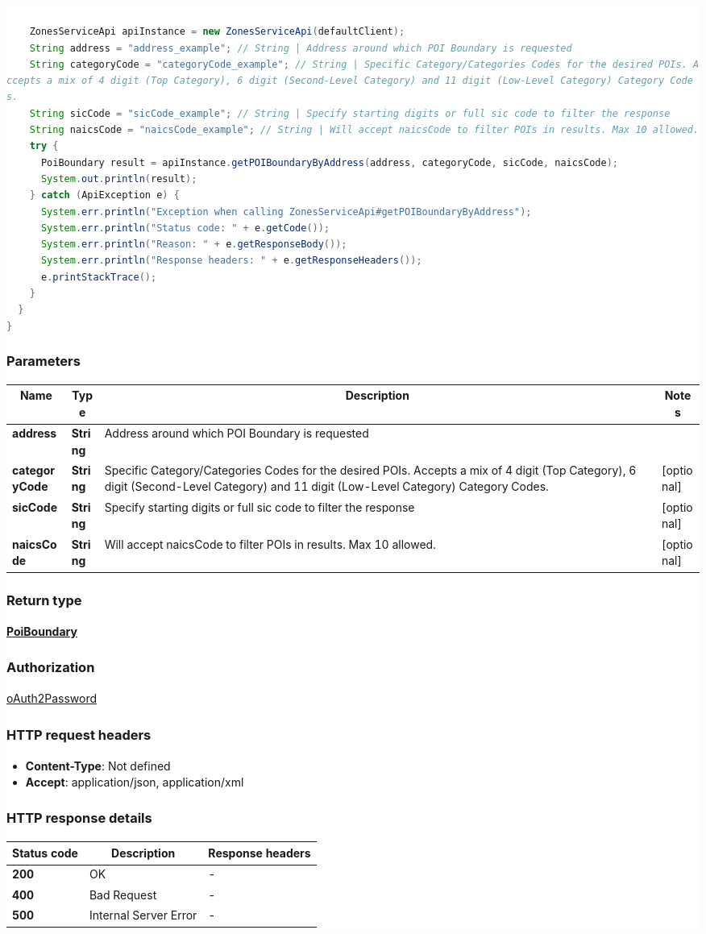 ```java

    ZonesServiceApi apiInstance = new ZonesServiceApi(defaultClient);
    String address = "address_example"; // String | Address around which POI Boundary is requested
    String categoryCode = "categoryCode_example"; // String | Specific Category/Categories Codes for the desired POIs. Accepts a mix of 4 digit (Top Category), 6 digit (Second-Level Category) and 11 digit (Low-Level Category) Category Codes.
    String sicCode = "sicCode_example"; // String | Specify starting digits or full sic code to filter the response
    String naicsCode = "naicsCode_example"; // String | Will accept naicsCode to filter POIs in results. Max 10 allowed.
    try {
      PoiBoundary result = apiInstance.getPOIBoundaryByAddress(address, categoryCode, sicCode, naicsCode);
      System.out.println(result);
    } catch (ApiException e) {
      System.err.println("Exception when calling ZonesServiceApi#getPOIBoundaryByAddress");
      System.err.println("Status code: " + e.getCode());
      System.err.println("Reason: " + e.getResponseBody());
      System.err.println("Response headers: " + e.getResponseHeaders());
      e.printStackTrace();
    }
  }
}
```

### Parameters

Name | Type | Description  | Notes
------------- | ------------- | ------------- | -------------
 **address** | **String**| Address around which POI Boundary is requested |
 **categoryCode** | **String**| Specific Category/Categories Codes for the desired POIs. Accepts a mix of 4 digit (Top Category), 6 digit (Second-Level Category) and 11 digit (Low-Level Category) Category Codes. | [optional]
 **sicCode** | **String**| Specify starting digits or full sic code to filter the response | [optional]
 **naicsCode** | **String**| Will accept naicsCode to filter POIs in results. Max 10 allowed. | [optional]

### Return type

[**PoiBoundary**](PoiBoundary.md)

### Authorization

[oAuth2Password](../README.md#oAuth2Password)

### HTTP request headers

 - **Content-Type**: Not defined
 - **Accept**: application/json, application/xml

### HTTP response details
| Status code | Description | Response headers |
|-------------|-------------|------------------|
**200** | OK |  -  |
**400** | Bad Request |  -  |
**500** | Internal Server Error |  -  |
